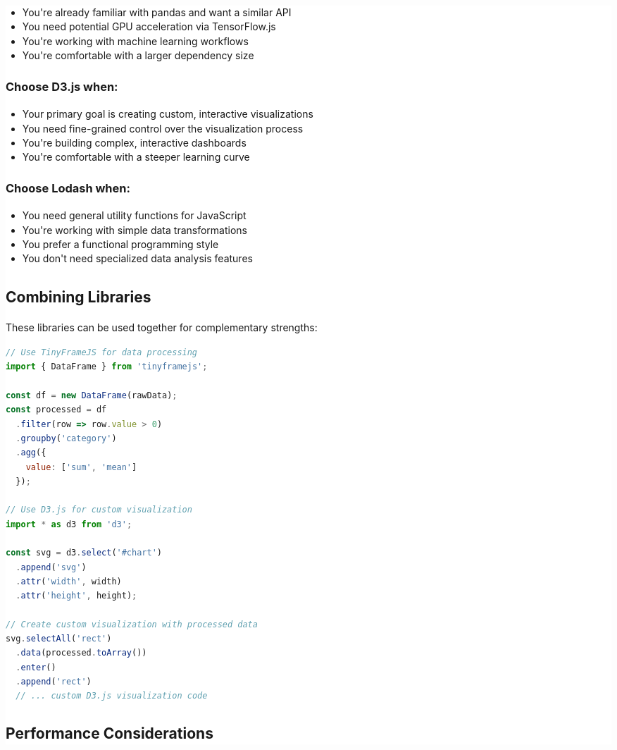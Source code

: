 - You're already familiar with pandas and want a similar API
- You need potential GPU acceleration via TensorFlow.js
- You're working with machine learning workflows
- You're comfortable with a larger dependency size

### Choose D3.js when:

- Your primary goal is creating custom, interactive visualizations
- You need fine-grained control over the visualization process
- You're building complex, interactive dashboards
- You're comfortable with a steeper learning curve

### Choose Lodash when:

- You need general utility functions for JavaScript
- You're working with simple data transformations
- You prefer a functional programming style
- You don't need specialized data analysis features

## Combining Libraries

These libraries can be used together for complementary strengths:

```javascript
// Use TinyFrameJS for data processing
import { DataFrame } from 'tinyframejs';

const df = new DataFrame(rawData);
const processed = df
  .filter(row => row.value > 0)
  .groupby('category')
  .agg({
    value: ['sum', 'mean']
  });

// Use D3.js for custom visualization
import * as d3 from 'd3';

const svg = d3.select('#chart')
  .append('svg')
  .attr('width', width)
  .attr('height', height);

// Create custom visualization with processed data
svg.selectAll('rect')
  .data(processed.toArray())
  .enter()
  .append('rect')
  // ... custom D3.js visualization code
```

## Performance Considerations

